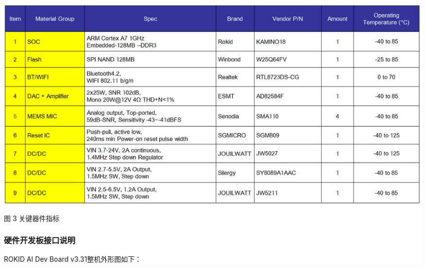 ![](media/089505cb1275ab547bd3efd359549815.png)

图 3 关键器件指标

### 硬件开发板接口说明

ROKID AI Dev Board v3.31整机外形图如下：
